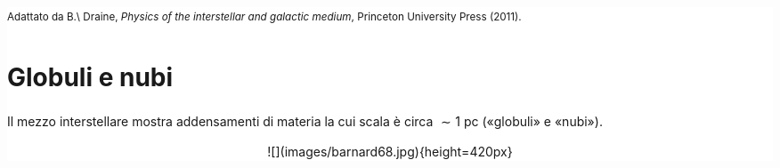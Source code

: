 <small>Adattato da B.\ Draine, *Physics of the interstellar and galactic medium*, Princeton University Press (2011).</small>

# Globuli e nubi

Il mezzo interstellare mostra addensamenti di materia la cui scala è
circa $\sim 1$ pc («globuli» e «nubi»).

<center>![](images/barnard68.jpg){height=420px}</center>
